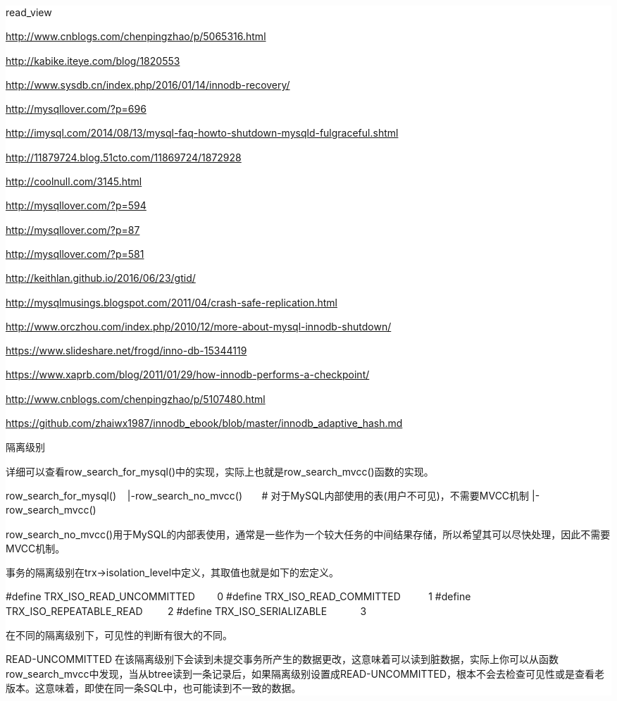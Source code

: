 read_view

http://www.cnblogs.com/chenpingzhao/p/5065316.html

http://kabike.iteye.com/blog/1820553

http://www.sysdb.cn/index.php/2016/01/14/innodb-recovery/

http://mysqllover.com/?p=696

http://imysql.com/2014/08/13/mysql-faq-howto-shutdown-mysqld-fulgraceful.shtml

http://11879724.blog.51cto.com/11869724/1872928

http://coolnull.com/3145.html

http://mysqllover.com/?p=594

http://mysqllover.com/?p=87

http://mysqllover.com/?p=581

http://keithlan.github.io/2016/06/23/gtid/

http://mysqlmusings.blogspot.com/2011/04/crash-safe-replication.html

http://www.orczhou.com/index.php/2010/12/more-about-mysql-innodb-shutdown/

https://www.slideshare.net/frogd/inno-db-15344119

https://www.xaprb.com/blog/2011/01/29/how-innodb-performs-a-checkpoint/

http://www.cnblogs.com/chenpingzhao/p/5107480.html

https://github.com/zhaiwx1987/innodb_ebook/blob/master/innodb_adaptive_hash.md




隔离级别

详细可以查看row_search_for_mysql()中的实现，实际上也就是row_search_mvcc()函数的实现。

row_search_for_mysql()   
 |-row_search_no_mvcc()       # 对于MySQL内部使用的表(用户不可见)，不需要MVCC机制
 |-row_search_mvcc()

row_search_no_mvcc()用于MySQL的内部表使用，通常是一些作为一个较大任务的中间结果存储，所以希望其可以尽快处理，因此不需要MVCC机制。

事务的隔离级别在trx->isolation_level中定义，其取值也就是如下的宏定义。

#define TRX_ISO_READ_UNCOMMITTED        0
#define TRX_ISO_READ_COMMITTED          1
#define TRX_ISO_REPEATABLE_READ         2
#define TRX_ISO_SERIALIZABLE            3


在不同的隔离级别下，可见性的判断有很大的不同。

READ-UNCOMMITTED
在该隔离级别下会读到未提交事务所产生的数据更改，这意味着可以读到脏数据，实际上你可以从函数row_search_mvcc中发现，当从btree读到一条记录后，如果隔离级别设置成READ-UNCOMMITTED，根本不会去检查可见性或是查看老版本。这意味着，即使在同一条SQL中，也可能读到不一致的数据。
